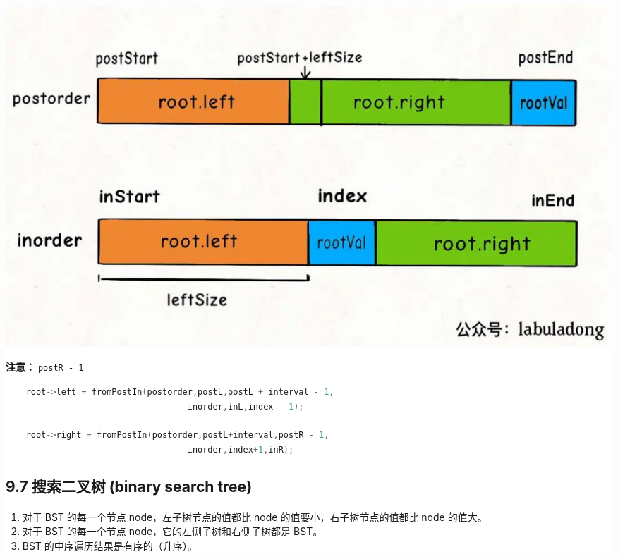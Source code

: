 ![postorder inorder](../image/cpp/postorder_inorder.jpg)
</center>

**注意：** `postR - 1`

```c++
    root->left = fromPostIn(postorder,postL,postL + interval - 1,
                                    inorder,inL,index - 1); 

    root->right = fromPostIn(postorder,postL+interval,postR - 1,
                                    inorder,index+1,inR);
```

## 9.7 搜索二叉树 (binary search tree)

1. 对于 BST 的每一个节点 node，左子树节点的值都比 node 的值要小，右子树节点的值都比 node 的值大。
1. 对于 BST 的每一个节点 node，它的左侧子树和右侧子树都是 BST。
1. BST 的中序遍历结果是有序的（升序）。